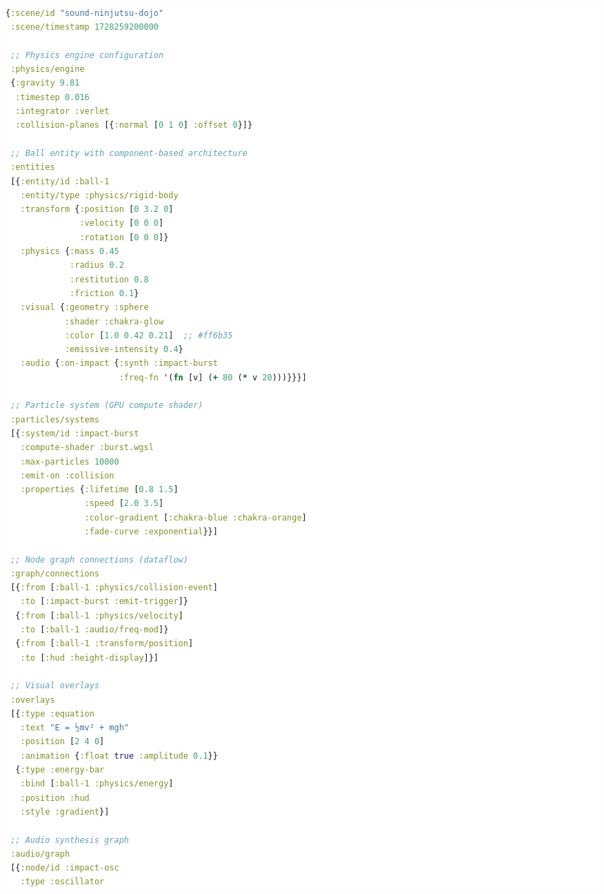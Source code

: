 ```clojure
{:scene/id "sound-ninjutsu-dojo"
 :scene/timestamp 1728259200000
 
 ;; Physics engine configuration
 :physics/engine
 {:gravity 9.81
  :timestep 0.016
  :integrator :verlet
  :collision-planes [{:normal [0 1 0] :offset 0}]}
 
 ;; Ball entity with component-based architecture
 :entities
 [{:entity/id :ball-1
   :entity/type :physics/rigid-body
   :transform {:position [0 3.2 0]
               :velocity [0 0 0]
               :rotation [0 0 0]}
   :physics {:mass 0.45
             :radius 0.2
             :restitution 0.8
             :friction 0.1}
   :visual {:geometry :sphere
            :shader :chakra-glow
            :color [1.0 0.42 0.21]  ;; #ff6b35
            :emissive-intensity 0.4}
   :audio {:on-impact {:synth :impact-burst
                       :freq-fn '(fn [v] (+ 80 (* v 20)))}}}]
 
 ;; Particle system (GPU compute shader)
 :particles/systems
 [{:system/id :impact-burst
   :compute-shader :burst.wgsl
   :max-particles 10000
   :emit-on :collision
   :properties {:lifetime [0.8 1.5]
                :speed [2.0 3.5]
                :color-gradient [:chakra-blue :chakra-orange]
                :fade-curve :exponential}}]
 
 ;; Node graph connections (dataflow)
 :graph/connections
 [{:from [:ball-1 :physics/collision-event]
   :to [:impact-burst :emit-trigger]}
  {:from [:ball-1 :physics/velocity]
   :to [:ball-1 :audio/freq-mod]}
  {:from [:ball-1 :transform/position]
   :to [:hud :height-display]}]
 
 ;; Visual overlays
 :overlays
 [{:type :equation
   :text "E = ½mv² + mgh"
   :position [2 4 0]
   :animation {:float true :amplitude 0.1}}
  {:type :energy-bar
   :bind [:ball-1 :physics/energy]
   :position :hud
   :style :gradient}]
 
 ;; Audio synthesis graph
 :audio/graph
 [{:node/id :impact-osc
   :type :oscillator
```